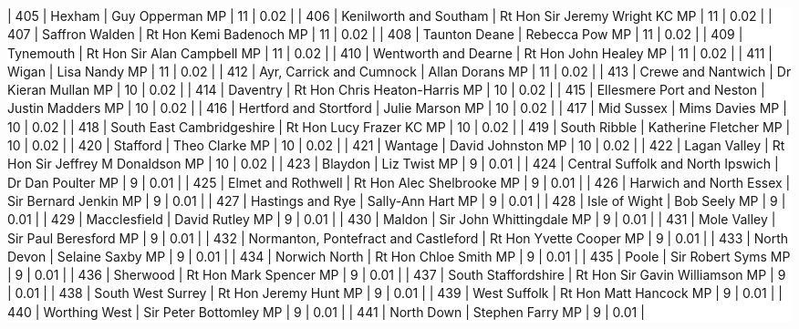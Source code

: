 | 405 | Hexham | Guy Opperman MP | 11 | 0.02 |
| 406 | Kenilworth and Southam | Rt Hon Sir Jeremy Wright KC MP | 11 | 0.02 |
| 407 | Saffron Walden | Rt Hon Kemi Badenoch MP | 11 | 0.02 |
| 408 | Taunton Deane | Rebecca Pow MP | 11 | 0.02 |
| 409 | Tynemouth | Rt Hon Sir Alan Campbell MP | 11 | 0.02 |
| 410 | Wentworth and Dearne | Rt Hon John Healey MP | 11 | 0.02 |
| 411 | Wigan | Lisa Nandy MP | 11 | 0.02 |
| 412 | Ayr, Carrick and Cumnock | Allan Dorans MP | 11 | 0.02 |
| 413 | Crewe and Nantwich | Dr Kieran Mullan MP | 10 | 0.02 |
| 414 | Daventry | Rt Hon Chris Heaton-Harris MP | 10 | 0.02 |
| 415 | Ellesmere Port and Neston | Justin Madders MP | 10 | 0.02 |
| 416 | Hertford and Stortford | Julie Marson MP | 10 | 0.02 |
| 417 | Mid Sussex | Mims Davies MP | 10 | 0.02 |
| 418 | South East Cambridgeshire | Rt Hon Lucy Frazer KC MP | 10 | 0.02 |
| 419 | South Ribble | Katherine Fletcher MP | 10 | 0.02 |
| 420 | Stafford | Theo Clarke MP | 10 | 0.02 |
| 421 | Wantage | David Johnston MP | 10 | 0.02 |
| 422 | Lagan Valley | Rt Hon Sir Jeffrey M Donaldson MP | 10 | 0.02 |
| 423 | Blaydon | Liz Twist MP | 9 | 0.01 |
| 424 | Central Suffolk and North Ipswich | Dr Dan Poulter MP | 9 | 0.01 |
| 425 | Elmet and Rothwell | Rt Hon Alec Shelbrooke MP | 9 | 0.01 |
| 426 | Harwich and North Essex | Sir Bernard Jenkin MP | 9 | 0.01 |
| 427 | Hastings and Rye | Sally-Ann Hart MP | 9 | 0.01 |
| 428 | Isle of Wight | Bob Seely MP | 9 | 0.01 |
| 429 | Macclesfield | David Rutley MP | 9 | 0.01 |
| 430 | Maldon | Sir John Whittingdale MP | 9 | 0.01 |
| 431 | Mole Valley | Sir Paul Beresford MP | 9 | 0.01 |
| 432 | Normanton, Pontefract and Castleford | Rt Hon Yvette Cooper MP | 9 | 0.01 |
| 433 | North Devon | Selaine Saxby MP | 9 | 0.01 |
| 434 | Norwich North | Rt Hon Chloe Smith MP | 9 | 0.01 |
| 435 | Poole | Sir Robert Syms MP | 9 | 0.01 |
| 436 | Sherwood | Rt Hon Mark Spencer MP | 9 | 0.01 |
| 437 | South Staffordshire | Rt Hon Sir Gavin Williamson MP | 9 | 0.01 |
| 438 | South West Surrey | Rt Hon Jeremy Hunt MP | 9 | 0.01 |
| 439 | West Suffolk | Rt Hon Matt Hancock MP | 9 | 0.01 |
| 440 | Worthing West | Sir Peter Bottomley MP | 9 | 0.01 |
| 441 | North Down | Stephen Farry MP | 9 | 0.01 |